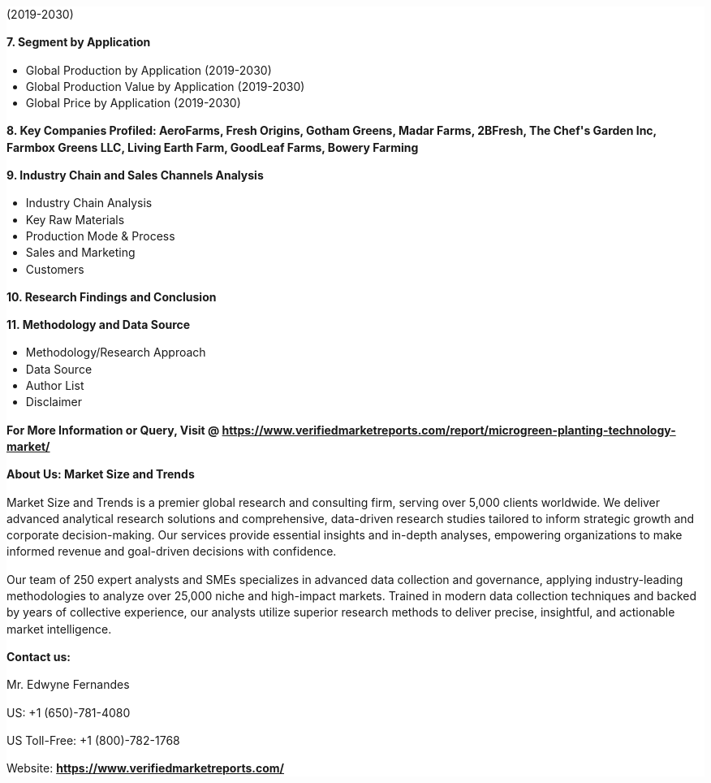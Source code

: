(2019-2030)</li></ul><p><strong>7. Segment by Application</strong></p><ul><li>Global Production by Application (2019-2030)</li><li>Global Production Value by Application (2019-2030)</li><li>Global Price by Application (2019-2030)</li></ul><p><strong>8. Key Companies Profiled: AeroFarms, Fresh Origins, Gotham Greens, Madar Farms, 2BFresh, The Chef's Garden Inc, Farmbox Greens LLC, Living Earth Farm, GoodLeaf Farms, Bowery Farming</strong></p><p><strong>9. Industry Chain and Sales Channels Analysis</strong></p><ul><li>Industry Chain Analysis</li><li>Key Raw Materials</li><li>Production Mode &amp; Process</li><li>Sales and Marketing</li><li>Customers</li></ul><p><strong>10. Research Findings and Conclusion</strong></p><p><strong>11. Methodology and Data Source</strong></p><ul><li>Methodology/Research Approach</li><li>Data Source</li><li>Author List</li><li>Disclaimer</li></ul></p><p><strong>For More Information or Query, Visit @ <a href="https://www.verifiedmarketreports.com/report/microgreen-planting-technology-market/">https://www.verifiedmarketreports.com/report/microgreen-planting-technology-market/</a></strong></p><p><strong>About Us: Market Size and Trends</strong></p><p>Market Size and Trends is a premier global research and consulting firm, serving over 5,000 clients worldwide. We deliver advanced analytical research solutions and comprehensive, data-driven research studies tailored to inform strategic growth and corporate decision-making. Our services provide essential insights and in-depth analyses, empowering organizations to make informed revenue and goal-driven decisions with confidence.</p><p>Our team of 250 expert analysts and SMEs specializes in advanced data collection and governance, applying industry-leading methodologies to analyze over 25,000 niche and high-impact markets. Trained in modern data collection techniques and backed by years of collective experience, our analysts utilize superior research methods to deliver precise, insightful, and actionable market intelligence.</p><p><strong>Contact us:</strong></p><p>Mr. Edwyne Fernandes</p><p>US: +1 (650)-781-4080</p><p>US Toll-Free: +1 (800)-782-1768</p><p>Website: <strong><a href="https://www.verifiedmarketreports.com/">https://www.verifiedmarketreports.com/</a></strong></p>
